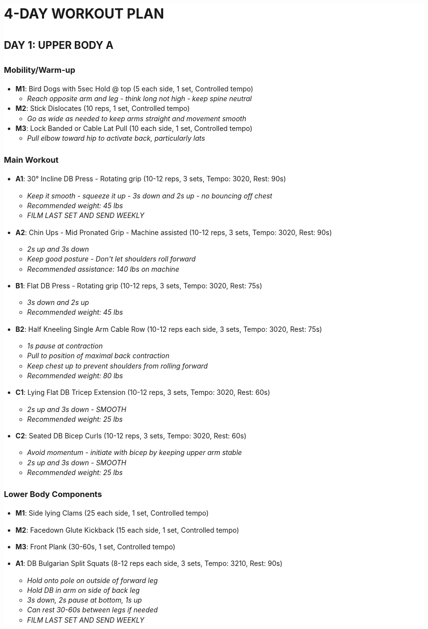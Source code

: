 # 4-DAY WORKOUT PLAN

## DAY 1: UPPER BODY A

### Mobility/Warm-up
- **M1**: Bird Dogs with 5sec Hold @ top (5 each side, 1 set, Controlled tempo)
  - *Reach opposite arm and leg - think long not high - keep spine neutral*
- **M2**: Stick Dislocates (10 reps, 1 set, Controlled tempo)
  - *Go as wide as needed to keep arms straight and movement smooth*
- **M3**: Lock Banded or Cable Lat Pull (10 each side, 1 set, Controlled tempo)
  - *Pull elbow toward hip to activate back, particularly lats*

### Main Workout
- **A1**: 30° Incline DB Press - Rotating grip (10-12 reps, 3 sets, Tempo: 3020, Rest: 90s)
  - *Keep it smooth - squeeze it up - 3s down and 2s up - no bouncing off chest*
  - *Recommended weight: 45 lbs*
  - *FILM LAST SET AND SEND WEEKLY*

- **A2**: Chin Ups - Mid Pronated Grip - Machine assisted (10-12 reps, 3 sets, Tempo: 3020, Rest: 90s)
  - *2s up and 3s down*
  - *Keep good posture - Don't let shoulders roll forward*
  - *Recommended assistance: 140 lbs on machine*

- **B1**: Flat DB Press - Rotating grip (10-12 reps, 3 sets, Tempo: 3020, Rest: 75s)
  - *3s down and 2s up*
  - *Recommended weight: 45 lbs*

- **B2**: Half Kneeling Single Arm Cable Row (10-12 reps each side, 3 sets, Tempo: 3020, Rest: 75s)
  - *1s pause at contraction*
  - *Pull to position of maximal back contraction*
  - *Keep chest up to prevent shoulders from rolling forward*
  - *Recommended weight: 80 lbs*

- **C1**: Lying Flat DB Tricep Extension (10-12 reps, 3 sets, Tempo: 3020, Rest: 60s)
  - *2s up and 3s down - SMOOTH*
  - *Recommended weight: 25 lbs*

- **C2**: Seated DB Bicep Curls (10-12 reps, 3 sets, Tempo: 3020, Rest: 60s)
  - *Avoid momentum - initiate with bicep by keeping upper arm stable*
  - *2s up and 3s down - SMOOTH*
  - *Recommended weight: 25 lbs*

### Lower Body Components
- **M1**: Side lying Clams (25 each side, 1 set, Controlled tempo)
- **M2**: Facedown Glute Kickback (15 each side, 1 set, Controlled tempo)
- **M3**: Front Plank (30-60s, 1 set, Controlled tempo)

- **A1**: DB Bulgarian Split Squats (8-12 reps each side, 3 sets, Tempo: 3210, Rest: 90s)
  - *Hold onto pole on outside of forward leg*
  - *Hold DB in arm on side of back leg*
  - *3s down, 2s pause at bottom, 1s up*
  - *Can rest 30-60s between legs if needed*
  - *FILM LAST SET AND SEND WEEKLY*

